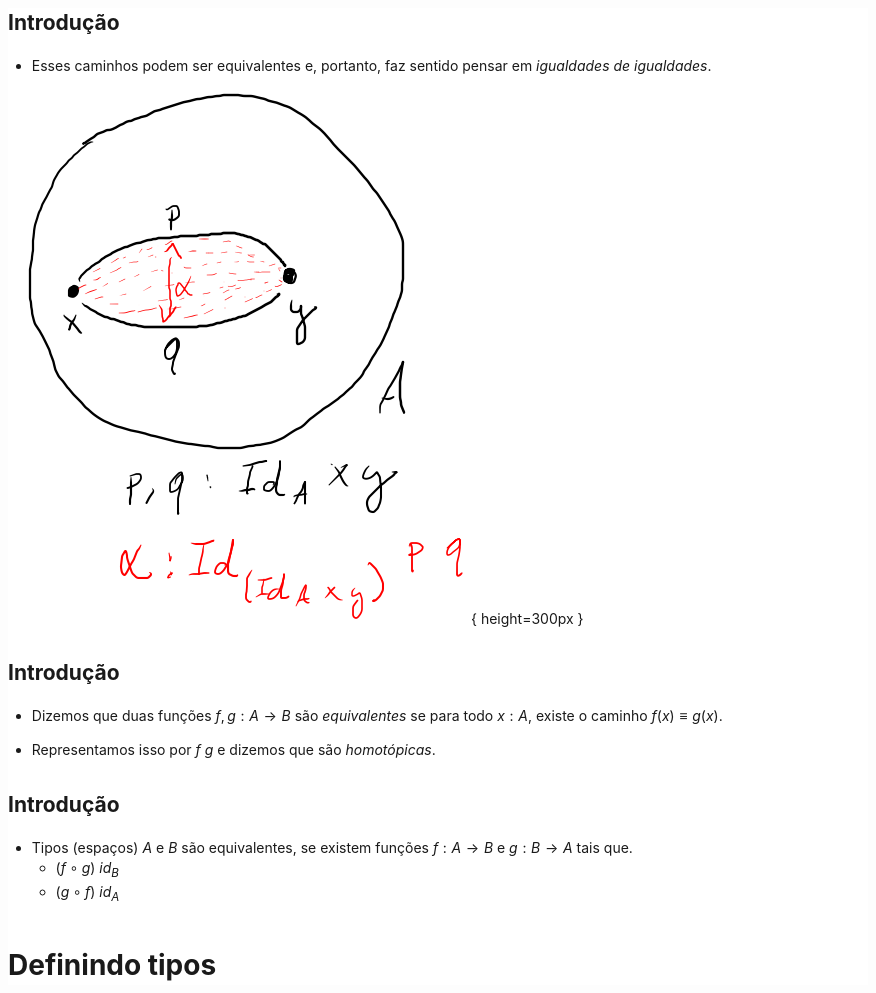 ## Introdução

- Esses caminhos podem ser equivalentes e, portanto,
faz sentido pensar em _igualdades de igualdades_.

![](./images/equality4.png){ height=300px }

## Introdução

- Dizemos que duas funções $f, g : A \to B$ são _equivalentes_
se para todo $x : A$, existe o caminho $f(x) \equiv g(x)$.

- Representamos isso por $f ~ g$ e dizemos que são _homotópicas_.

## Introdução

- Tipos (espaços) $A$ e $B$ são equivalentes, se existem funções
$f : A \to B$ e $g : B \to A$ tais que.
    - $(f \circ g) ~ id_{B}$
    - $(g \circ f) ~ id_{A}$

# Definindo tipos
